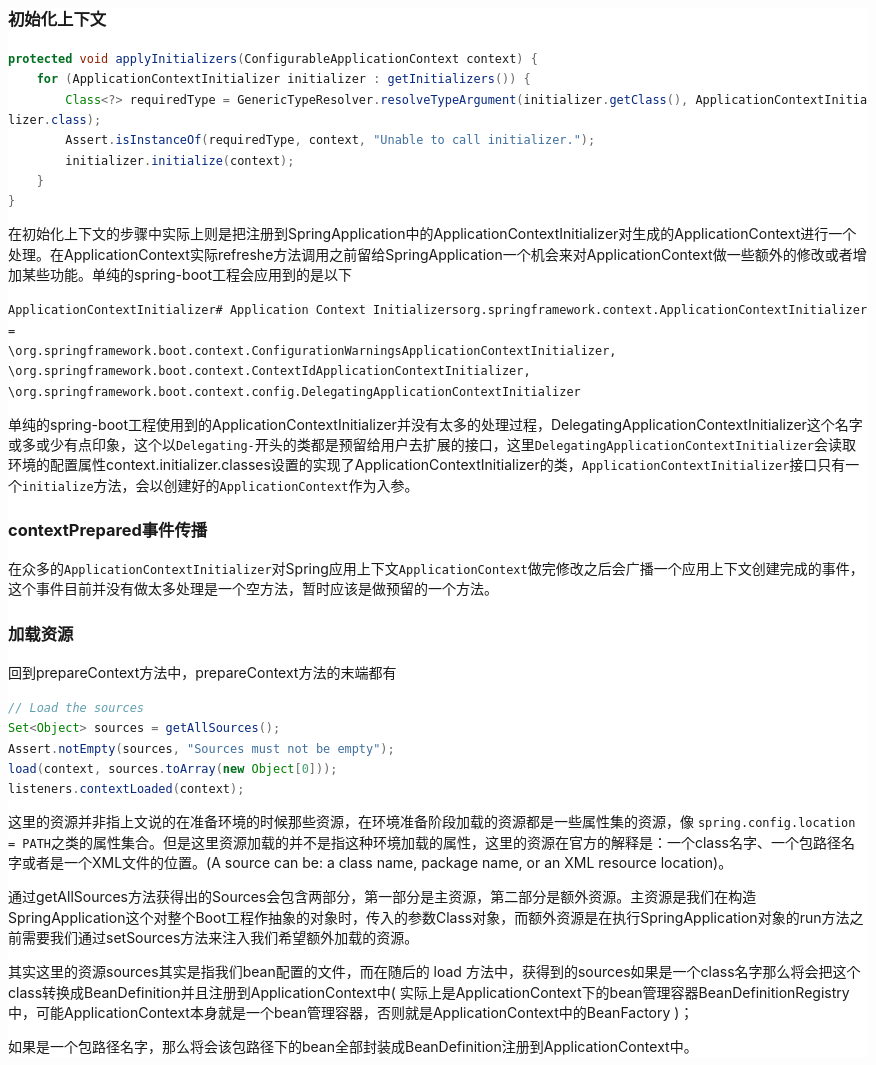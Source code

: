 ### 初始化上下文
```java
protected void applyInitializers(ConfigurableApplicationContext context) {   	
	for (ApplicationContextInitializer initializer : getInitializers()) {      
		Class<?> requiredType = GenericTypeResolver.resolveTypeArgument(initializer.getClass(), ApplicationContextInitializer.class);
		Assert.isInstanceOf(requiredType, context, "Unable to call initializer.");      
		initializer.initialize(context);   
	}
}
```
在初始化上下文的步骤中实际上则是把注册到SpringApplication中的ApplicationContextInitializer对生成的ApplicationContext进行一个处理。在ApplicationContext实际refreshe方法调用之前留给SpringApplication一个机会来对ApplicationContext做一些额外的修改或者增加某些功能。单纯的spring-boot工程会应用到的是以下
```text
ApplicationContextInitializer# Application Context Initializersorg.springframework.context.ApplicationContextInitializer=
\org.springframework.boot.context.ConfigurationWarningsApplicationContextInitializer,
\org.springframework.boot.context.ContextIdApplicationContextInitializer,
\org.springframework.boot.context.config.DelegatingApplicationContextInitializer
```

单纯的spring-boot工程使用到的ApplicationContextInitializer并没有太多的处理过程，DelegatingApplicationContextInitializer这个名字或多或少有点印象，这个以`Delegating-`开头的类都是预留给用户去扩展的接口，这里`DelegatingApplicationContextInitializer`会读取环境的配置属性context.initializer.classes设置的实现了ApplicationContextInitializer的类，`ApplicationContextInitializer`接口只有一个`initialize`方法，会以创建好的`ApplicationContext`作为入参。

### contextPrepared事件传播

在众多的`ApplicationContextInitializer`对Spring应用上下文`ApplicationContext`做完修改之后会广播一个应用上下文创建完成的事件，这个事件目前并没有做太多处理是一个空方法，暂时应该是做预留的一个方法。

### 加载资源 <a id="load"></a>

回到prepareContext方法中，prepareContext方法的末端都有
```java
// Load the sources
Set<Object> sources = getAllSources();
Assert.notEmpty(sources, "Sources must not be empty");
load(context, sources.toArray(new Object[0]));
listeners.contextLoaded(context);
```
这里的资源并非指上文说的在准备环境的时候那些资源，在环境准备阶段加载的资源都是一些属性集的资源，像 `spring.config.location = PATH`之类的属性集合。但是这里资源加载的并不是指这种环境加载的属性，这里的资源在官方的解释是：一个class名字、一个包路径名字或者是一个XML文件的位置。(A source can be: a class name, package name, or an XML resource location)。

通过getAllSources方法获得出的Sources会包含两部分，第一部分是主资源，第二部分是额外资源。主资源是我们在构造SpringApplication这个对整个Boot工程作抽象的对象时，传入的参数Class对象，而额外资源是在执行SpringApplication对象的run方法之前需要我们通过setSources方法来注入我们希望额外加载的资源。

其实这里的资源sources其实是指我们bean配置的文件，而在随后的 load 方法中，获得到的sources如果是一个class名字那么将会把这个class转换成BeanDefinition并且注册到ApplicationContext中( 实际上是ApplicationContext下的bean管理容器BeanDefinitionRegistry中，可能ApplicationContext本身就是一个bean管理容器，否则就是ApplicationContext中的BeanFactory )；

如果是一个包路径名字，那么将会该包路径下的bean全部封装成BeanDefinition注册到ApplicationContext中。
